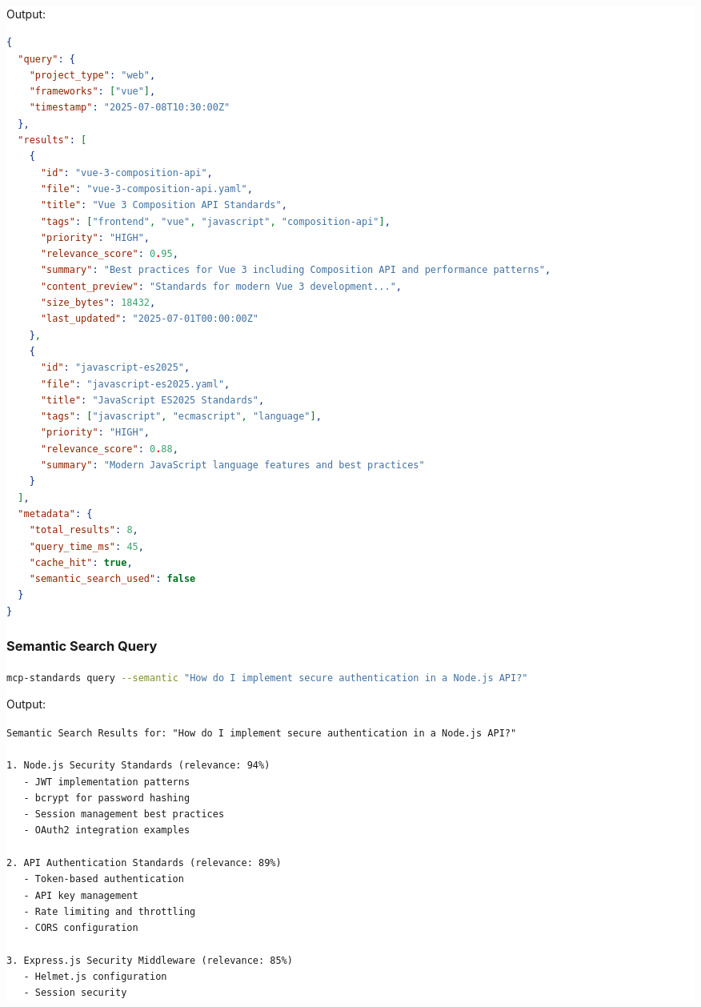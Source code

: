 Output:
```json
{
  "query": {
    "project_type": "web",
    "frameworks": ["vue"],
    "timestamp": "2025-07-08T10:30:00Z"
  },
  "results": [
    {
      "id": "vue-3-composition-api",
      "file": "vue-3-composition-api.yaml",
      "title": "Vue 3 Composition API Standards",
      "tags": ["frontend", "vue", "javascript", "composition-api"],
      "priority": "HIGH",
      "relevance_score": 0.95,
      "summary": "Best practices for Vue 3 including Composition API and performance patterns",
      "content_preview": "Standards for modern Vue 3 development...",
      "size_bytes": 18432,
      "last_updated": "2025-07-01T00:00:00Z"
    },
    {
      "id": "javascript-es2025",
      "file": "javascript-es2025.yaml",
      "title": "JavaScript ES2025 Standards",
      "tags": ["javascript", "ecmascript", "language"],
      "priority": "HIGH",
      "relevance_score": 0.88,
      "summary": "Modern JavaScript language features and best practices"
    }
  ],
  "metadata": {
    "total_results": 8,
    "query_time_ms": 45,
    "cache_hit": true,
    "semantic_search_used": false
  }
}
```

### Semantic Search Query

```bash
mcp-standards query --semantic "How do I implement secure authentication in a Node.js API?"
```

Output:
```
Semantic Search Results for: "How do I implement secure authentication in a Node.js API?"

1. Node.js Security Standards (relevance: 94%)
   - JWT implementation patterns
   - bcrypt for password hashing
   - Session management best practices
   - OAuth2 integration examples

2. API Authentication Standards (relevance: 89%)
   - Token-based authentication
   - API key management
   - Rate limiting and throttling
   - CORS configuration

3. Express.js Security Middleware (relevance: 85%)
   - Helmet.js configuration
   - Session security
```